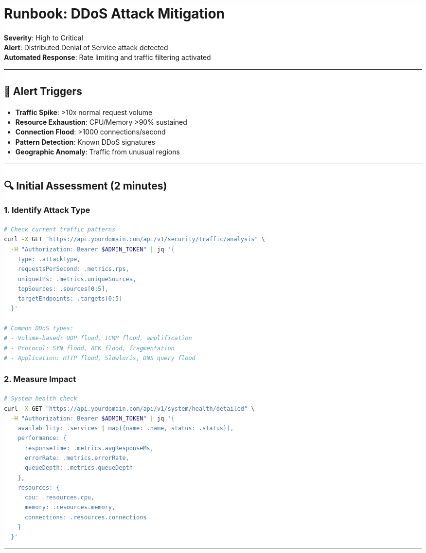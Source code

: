 # Runbook: DDoS Attack Mitigation

**Severity**: High to Critical  
**Alert**: Distributed Denial of Service attack detected  
**Automated Response**: Rate limiting and traffic filtering activated  

---

## 🚨 Alert Triggers

- **Traffic Spike**: >10x normal request volume
- **Resource Exhaustion**: CPU/Memory >90% sustained
- **Connection Flood**: >1000 connections/second
- **Pattern Detection**: Known DDoS signatures
- **Geographic Anomaly**: Traffic from unusual regions

---

## 🔍 Initial Assessment (2 minutes)

### 1. Identify Attack Type
```bash
# Check current traffic patterns
curl -X GET "https://api.yourdomain.com/api/v1/security/traffic/analysis" \
  -H "Authorization: Bearer $ADMIN_TOKEN" | jq '{
    type: .attackType,
    requestsPerSecond: .metrics.rps,
    uniqueIPs: .metrics.uniqueSources,
    topSources: .sources[0:5],
    targetEndpoints: .targets[0:5]
  }'

# Common DDoS types:
# - Volume-based: UDP flood, ICMP flood, amplification
# - Protocol: SYN flood, ACK flood, fragmentation
# - Application: HTTP flood, Slowloris, DNS query flood
```

### 2. Measure Impact
```bash
# System health check
curl -X GET "https://api.yourdomain.com/api/v1/system/health/detailed" \
  -H "Authorization: Bearer $ADMIN_TOKEN" | jq '{
    availability: .services | map({name: .name, status: .status}),
    performance: {
      responseTime: .metrics.avgResponseMs,
      errorRate: .metrics.errorRate,
      queueDepth: .metrics.queueDepth
    },
    resources: {
      cpu: .resources.cpu,
      memory: .resources.memory,
      connections: .resources.connections
    }
  }'
```

---